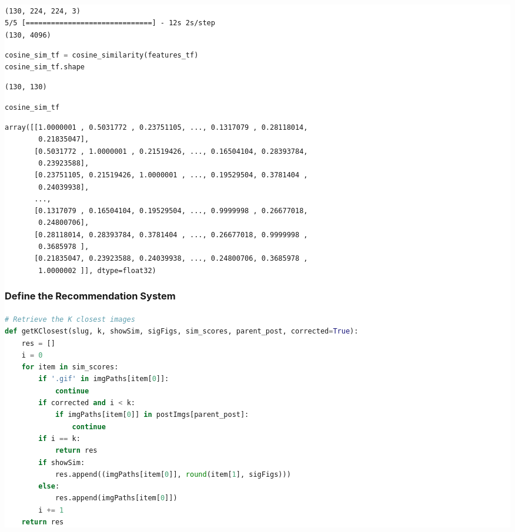     (130, 224, 224, 3)
    5/5 [==============================] - 12s 2s/step
    (130, 4096)
    


```python
cosine_sim_tf = cosine_similarity(features_tf)
cosine_sim_tf.shape
```




    (130, 130)




```python
cosine_sim_tf
```




    array([[1.0000001 , 0.5031772 , 0.23751105, ..., 0.1317079 , 0.28118014,
            0.21835047],
           [0.5031772 , 1.0000001 , 0.21519426, ..., 0.16504104, 0.28393784,
            0.23923588],
           [0.23751105, 0.21519426, 1.0000001 , ..., 0.19529504, 0.3781404 ,
            0.24039938],
           ...,
           [0.1317079 , 0.16504104, 0.19529504, ..., 0.9999998 , 0.26677018,
            0.24800706],
           [0.28118014, 0.28393784, 0.3781404 , ..., 0.26677018, 0.9999998 ,
            0.3685978 ],
           [0.21835047, 0.23923588, 0.24039938, ..., 0.24800706, 0.3685978 ,
            1.0000002 ]], dtype=float32)



### Define the Recommendation System


```python
# Retrieve the K closest images
def getKClosest(slug, k, showSim, sigFigs, sim_scores, parent_post, corrected=True):
    res = []
    i = 0
    for item in sim_scores:
        if '.gif' in imgPaths[item[0]]:
            continue
        if corrected and i < k:
            if imgPaths[item[0]] in postImgs[parent_post]:
                continue
        if i == k:
            return res
        if showSim:
            res.append((imgPaths[item[0]], round(item[1], sigFigs)))
        else:
            res.append(imgPaths[item[0]])
        i += 1
    return res
```
